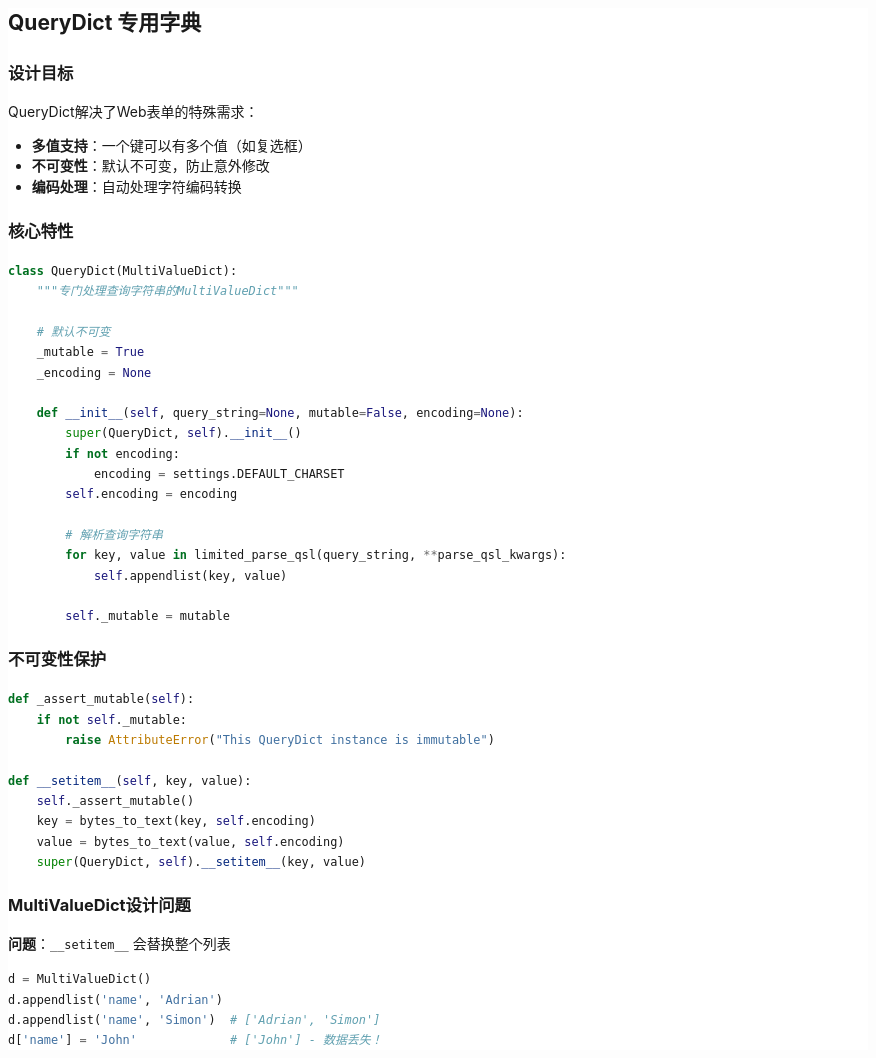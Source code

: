 ## QueryDict 专用字典

### 设计目标

QueryDict解决了Web表单的特殊需求：
- **多值支持**：一个键可以有多个值（如复选框）
- **不可变性**：默认不可变，防止意外修改
- **编码处理**：自动处理字符编码转换

### 核心特性

```python
class QueryDict(MultiValueDict):
    """专门处理查询字符串的MultiValueDict"""
    
    # 默认不可变
    _mutable = True
    _encoding = None
    
    def __init__(self, query_string=None, mutable=False, encoding=None):
        super(QueryDict, self).__init__()
        if not encoding:
            encoding = settings.DEFAULT_CHARSET
        self.encoding = encoding
        
        # 解析查询字符串
        for key, value in limited_parse_qsl(query_string, **parse_qsl_kwargs):
            self.appendlist(key, value)
        
        self._mutable = mutable
```

### 不可变性保护

```python
def _assert_mutable(self):
    if not self._mutable:
        raise AttributeError("This QueryDict instance is immutable")

def __setitem__(self, key, value):
    self._assert_mutable()
    key = bytes_to_text(key, self.encoding)
    value = bytes_to_text(value, self.encoding)
    super(QueryDict, self).__setitem__(key, value)
```

### MultiValueDict设计问题

**问题**：`__setitem__` 会替换整个列表
```python
d = MultiValueDict()
d.appendlist('name', 'Adrian')
d.appendlist('name', 'Simon')  # ['Adrian', 'Simon']
d['name'] = 'John'             # ['John'] - 数据丢失！
```
